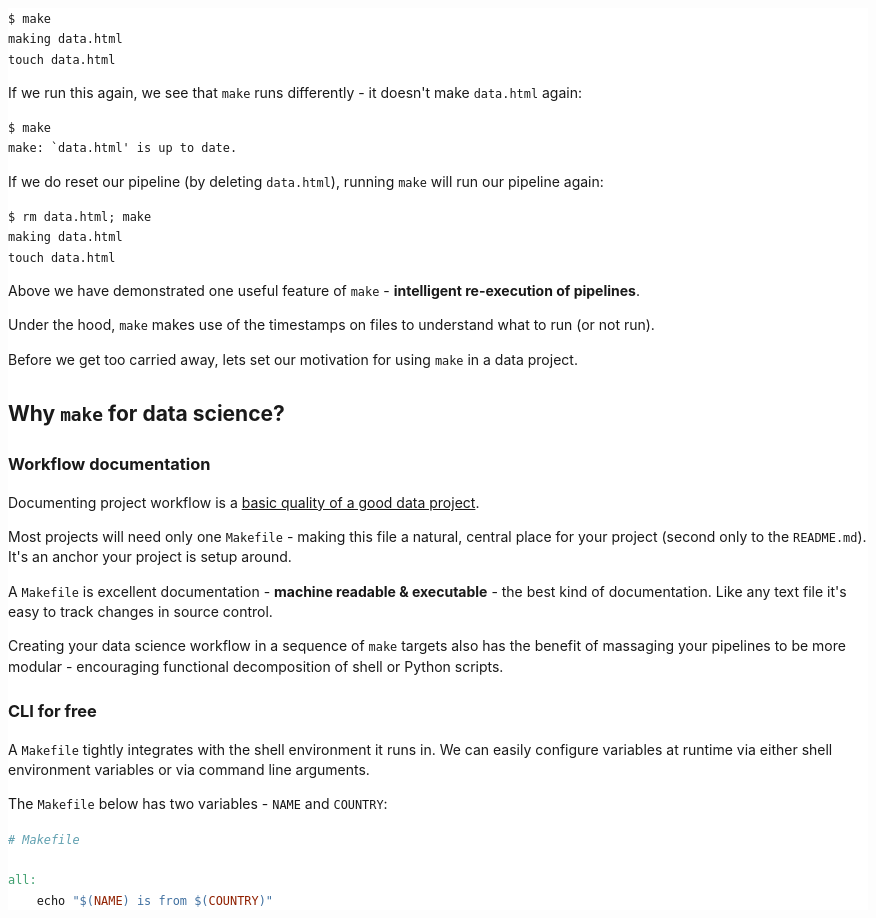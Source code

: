```sh-session
$ make
making data.html
touch data.html
```

If we run this again, we see that `make` runs differently - it doesn't make `data.html` again:

```sh-session
$ make
make: `data.html' is up to date.
```

If we do reset our pipeline (by deleting `data.html`), running `make` will run our pipeline again:

```sh-session
$ rm data.html; make
making data.html
touch data.html
```

Above we have demonstrated one useful feature of `make` - **intelligent re-execution of pipelines**.

Under the hood, `make` makes use of the timestamps on files to understand what to run (or not run).

Before we get too carried away, lets set our motivation for using `make` in a data project.


## Why `make` for data science?

### Workflow documentation

Documenting project workflow is a [basic quality of a good data project](https://www.datasciencesouth.com/blog/data-science-project-checklist).

Most projects will need only one `Makefile` - making this file a natural, central place for your project (second only to the `README.md`).   It's an anchor your project is setup around.  

A `Makefile` is excellent documentation - **machine readable & executable** - the best kind of documentation. Like any text file it's easy to track changes in source control.

Creating your data science workflow in a sequence of `make` targets also has the benefit of massaging your pipelines to be more modular - encouraging functional decomposition of shell or Python scripts.


### CLI for free

A `Makefile` tightly integrates with the shell environment it runs in. We can easily configure variables at runtime via either shell environment variables or via command line arguments.

The `Makefile` below has two variables - `NAME` and `COUNTRY`:

```makefile
# Makefile

all:
	echo "$(NAME) is from $(COUNTRY)"
```
